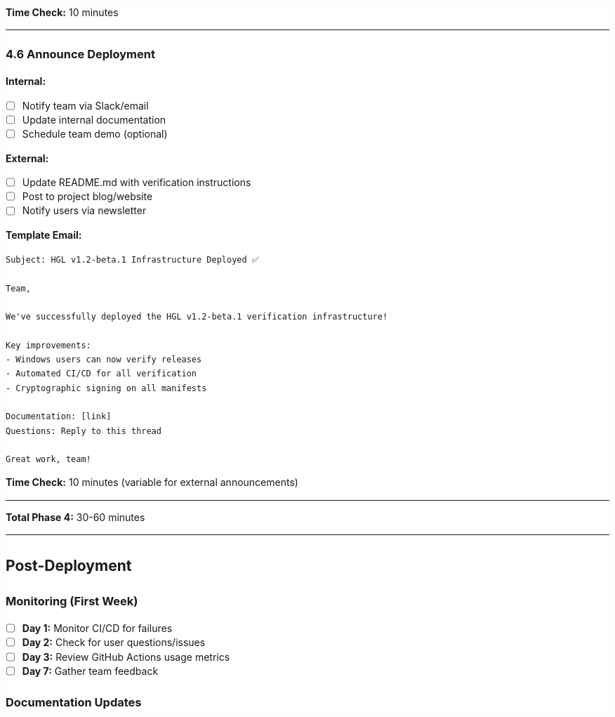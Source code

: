 **Time Check:** 10 minutes

---

### 4.6 Announce Deployment

**Internal:**
- [ ] Notify team via Slack/email
- [ ] Update internal documentation
- [ ] Schedule team demo (optional)

**External:**
- [ ] Update README.md with verification instructions
- [ ] Post to project blog/website
- [ ] Notify users via newsletter

**Template Email:**
```
Subject: HGL v1.2-beta.1 Infrastructure Deployed ✅

Team,

We've successfully deployed the HGL v1.2-beta.1 verification infrastructure!

Key improvements:
- Windows users can now verify releases
- Automated CI/CD for all verification
- Cryptographic signing on all manifests

Documentation: [link]
Questions: Reply to this thread

Great work, team!
```

**Time Check:** 10 minutes (variable for external announcements)

---

**Total Phase 4:** 30-60 minutes

---

## Post-Deployment

### Monitoring (First Week)

- [ ] **Day 1:** Monitor CI/CD for failures
- [ ] **Day 2:** Check for user questions/issues
- [ ] **Day 3:** Review GitHub Actions usage metrics
- [ ] **Day 7:** Gather team feedback

### Documentation Updates
